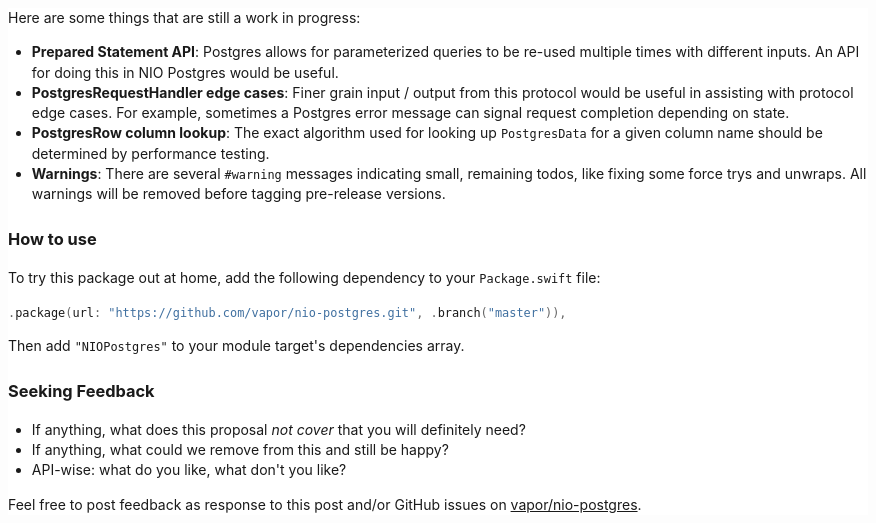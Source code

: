 Here are some things that are still a work in progress:

- **Prepared Statement API**: Postgres allows for parameterized queries to be re-used multiple times with different inputs. An API for doing this in NIO Postgres would be useful.
- **PostgresRequestHandler edge cases**: Finer grain input / output from this protocol would be useful in assisting with protocol edge cases. For example, sometimes a Postgres error message can signal request completion depending on state. 
- **PostgresRow column lookup**: The exact algorithm used for looking up `PostgresData` for a given column name should be determined by performance testing.
- **Warnings**: There are several `#warning` messages indicating small, remaining todos, like fixing some force trys and unwraps. All warnings will be removed before tagging pre-release versions.

### How to use

To try this package out at home, add the following dependency to your `Package.swift` file:

```swift
.package(url: "https://github.com/vapor/nio-postgres.git", .branch("master")),
```

Then add `"NIOPostgres"` to your module target's dependencies array.

### Seeking Feedback

* If anything, what does this proposal *not cover* that you will definitely need?
* If anything, what could we remove from this and still be happy?
* API-wise: what do you like, what don't you like?

Feel free to post feedback as response to this post and/or GitHub issues on [vapor/nio-postgres](https://github.com/vapor/nio-postgres).
